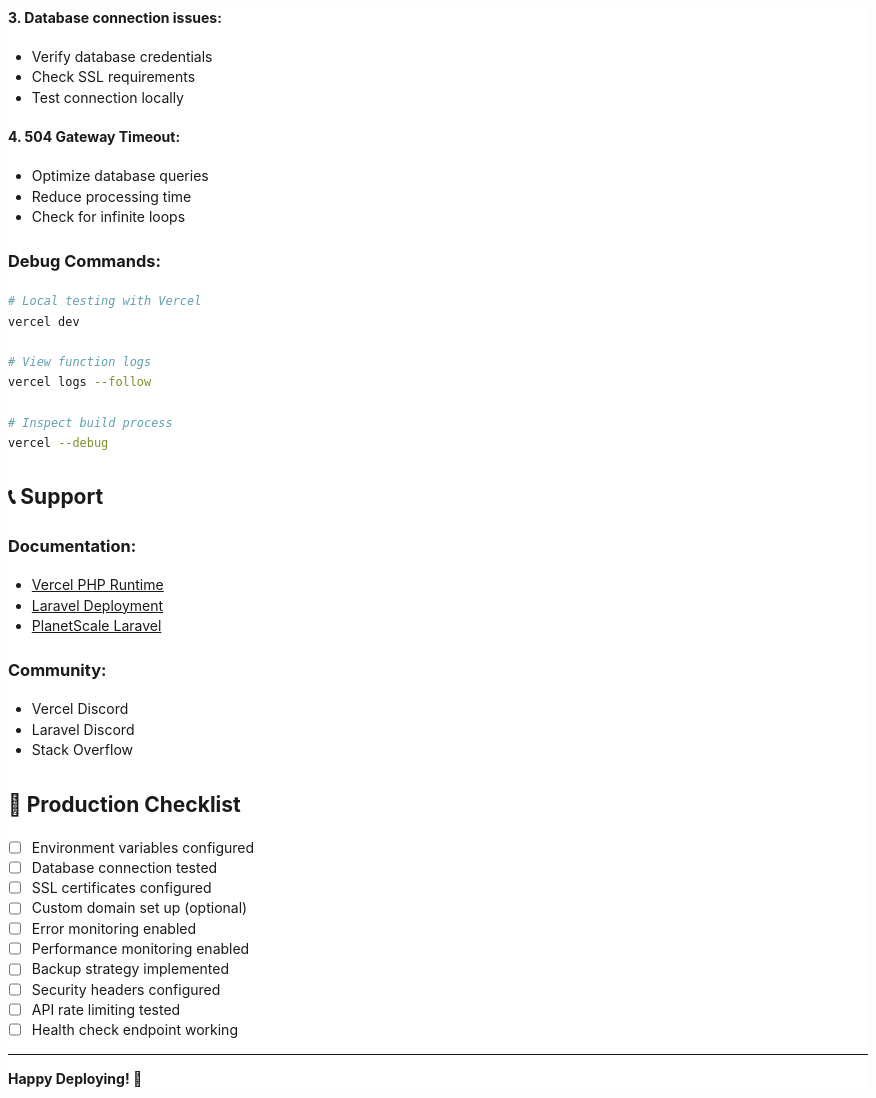 #### 3. Database connection issues:
- Verify database credentials
- Check SSL requirements
- Test connection locally

#### 4. 504 Gateway Timeout:
- Optimize database queries
- Reduce processing time
- Check for infinite loops

### Debug Commands:
```bash
# Local testing with Vercel
vercel dev

# View function logs
vercel logs --follow

# Inspect build process
vercel --debug
```

## 📞 Support

### Documentation:
- [Vercel PHP Runtime](https://vercel.com/docs/runtimes#official-runtimes/php)
- [Laravel Deployment](https://laravel.com/docs/deployment)
- [PlanetScale Laravel](https://planetscale.com/docs/tutorials/planetscale-laravel)

### Community:
- Vercel Discord
- Laravel Discord
- Stack Overflow

## 🎯 Production Checklist

- [ ] Environment variables configured
- [ ] Database connection tested
- [ ] SSL certificates configured
- [ ] Custom domain set up (optional)
- [ ] Error monitoring enabled
- [ ] Performance monitoring enabled
- [ ] Backup strategy implemented
- [ ] Security headers configured
- [ ] API rate limiting tested
- [ ] Health check endpoint working

---

**Happy Deploying! 🚀**